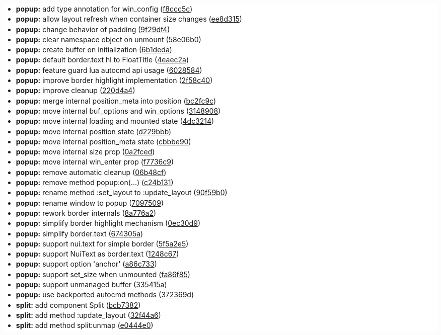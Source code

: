 * **popup:** add type annotation for win_config ([f8ccc5c](https://github.com/MunifTanjim/nui.nvim/commit/f8ccc5cf8e8aec7ff34572b80e7b5d92b2d07556))
* **popup:** allow layout refresh when container size changes ([ee8d315](https://github.com/MunifTanjim/nui.nvim/commit/ee8d315456691fc1d05dcec465d95f8aec902541))
* **popup:** change behavior of padding ([9f29df4](https://github.com/MunifTanjim/nui.nvim/commit/9f29df4153da1483ad784a473f5bbcf02fcbbe3b))
* **popup:** clear namespace object on unmount ([58e06b0](https://github.com/MunifTanjim/nui.nvim/commit/58e06b0175cf22672d96a522343ec6ce017ba54c))
* **popup:** create buffer on initialization ([6b1deda](https://github.com/MunifTanjim/nui.nvim/commit/6b1deda411b96f0d694dead7cc12ab9db1dd9b65))
* **popup:** default border.text hl to FloatTitle ([4eaec2a](https://github.com/MunifTanjim/nui.nvim/commit/4eaec2ac66af2ca6ddddd3f665ad0909b90ae36a))
* **popup:** feature guard lua autocmd api usage ([6028584](https://github.com/MunifTanjim/nui.nvim/commit/60285847a4df99c2ab0ece3020eb930c81b09c41))
* **popup:** improve border highlight implementation ([2f58c40](https://github.com/MunifTanjim/nui.nvim/commit/2f58c406eb9cb5cedf5d82f9ce7c4f6efc418550))
* **popup:** improve cleanup ([220d4a4](https://github.com/MunifTanjim/nui.nvim/commit/220d4a4bbaa8f7dc80c0aa37e8377c7c150c6384))
* **popup:** merge internal position_meta into position ([bc2fc9c](https://github.com/MunifTanjim/nui.nvim/commit/bc2fc9c1b7b7241c4a0f34597f8ddc11c5f90844))
* **popup:** move internal buf_options and win_options ([3148908](https://github.com/MunifTanjim/nui.nvim/commit/31489084b7d3363c9a6f8f4d435374a25f4f636b))
* **popup:** move internal loading and mounted state ([4dc3214](https://github.com/MunifTanjim/nui.nvim/commit/4dc321448faaad171f0aab07d092a0e626fb1cbb))
* **popup:** move internal position state ([d229bbb](https://github.com/MunifTanjim/nui.nvim/commit/d229bbb4846bd4268ca1f6f67543294237ee0029))
* **popup:** move internal position_meta state ([cbbbe90](https://github.com/MunifTanjim/nui.nvim/commit/cbbbe90213091a462e71a1f102e0927ac11bac8a))
* **popup:** move internal size prop ([0a2fced](https://github.com/MunifTanjim/nui.nvim/commit/0a2fcedb97673ba478e26a0f59edbca950d15d31))
* **popup:** move internal win_enter prop ([f7736c9](https://github.com/MunifTanjim/nui.nvim/commit/f7736c90db395adc276519bd871bcec088bed908))
* **popup:** remove automatic cleanup ([06b48cf](https://github.com/MunifTanjim/nui.nvim/commit/06b48cf645971e1e1d598a083b98733890a82302))
* **popup:** remove method popup:on(...) ([c24b131](https://github.com/MunifTanjim/nui.nvim/commit/c24b13195c3e8c7c42d64736d96ded0ce7cb13ed))
* **popup:** rename method :set_layout to :update_layout ([90f59b0](https://github.com/MunifTanjim/nui.nvim/commit/90f59b035565e549e467fc414f1178d30c074ce9))
* **popup:** rename window to popup ([7097509](https://github.com/MunifTanjim/nui.nvim/commit/7097509b4b0fd21d870cea19c51389043c408449))
* **popup:** rework border internals ([8a776a2](https://github.com/MunifTanjim/nui.nvim/commit/8a776a2033220b16fa032b9d3590c75a178435ec))
* **popup:** simplify border highlight mechanism ([0ec30d9](https://github.com/MunifTanjim/nui.nvim/commit/0ec30d912c473139832d5c0bfd8ccfa675a48974))
* **popup:** simplify border.text ([674305a](https://github.com/MunifTanjim/nui.nvim/commit/674305a0cb1df2b2c0f51ade7081235755e93643))
* **popup:** support nui.text for simple border ([5f5a2e5](https://github.com/MunifTanjim/nui.nvim/commit/5f5a2e5284a08f930098383a6d0a00b861fc58d2))
* **popup:** support NuiText as border.text ([1248c67](https://github.com/MunifTanjim/nui.nvim/commit/1248c674a4a632ea7d45a76b1255df997379e116))
* **popup:** support option 'anchor' ([a86c733](https://github.com/MunifTanjim/nui.nvim/commit/a86c733e7d30596d80927b5eaf6869aa9a3d30af))
* **popup:** support set_size when unmounted ([fa86f85](https://github.com/MunifTanjim/nui.nvim/commit/fa86f8539373e1b76b93f95dfa36a5793ed4fe35))
* **popup:** support unmanaged buffer ([335415a](https://github.com/MunifTanjim/nui.nvim/commit/335415af52ea23d07433aa1f72f7c0d56c219316))
* **popup:** use backported autocmd methods ([372369d](https://github.com/MunifTanjim/nui.nvim/commit/372369dea4c059f831e540e34b9a49bf183c245b))
* **split:** add component Split ([bcb7382](https://github.com/MunifTanjim/nui.nvim/commit/bcb73828d54169f5ae9d141bca05fecb6aec5ec5))
* **split:** add method :update_layout ([32f44a6](https://github.com/MunifTanjim/nui.nvim/commit/32f44a610691ff2e22e60a8040801e047112806f))
* **split:** add method split:unmap ([e0444e0](https://github.com/MunifTanjim/nui.nvim/commit/e0444e020fd3ed336e2b6ba998ff7903ddb68ddd))